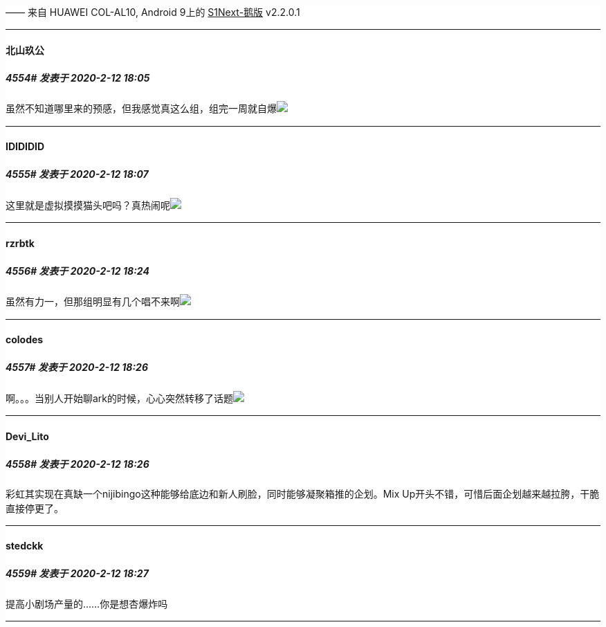 —— 来自 HUAWEI COL-AL10, Android 9上的 [S1Next-鹅版](https://github.com/ykrank/S1-Next/releases) v2.2.0.1


-----

####  北山玖公  
##### 4554#       发表于 2020-2-12 18:05


虽然不知道哪里来的预感，但我感觉真这么组，组完一周就自爆<img src="https://static.saraba1st.com/image/smiley/face2017/067.png" referrerpolicy="no-referrer">


-----

####  IDIDIDID  
##### 4555#       发表于 2020-2-12 18:07


这里就是虚拟摸摸猫头吧吗？真热闹呢<img src="https://static.saraba1st.com/image/smiley/face2017/049.png" referrerpolicy="no-referrer">


-----

####  rzrbtk  
##### 4556#       发表于 2020-2-12 18:24


虽然有力一，但那组明显有几个唱不来啊<img src="https://static.saraba1st.com/image/smiley/face2017/001.png" referrerpolicy="no-referrer">


-----

####  colodes  
##### 4557#       发表于 2020-2-12 18:26


啊。。。当别人开始聊ark的时候，心心突然转移了话题<img src="https://static.saraba1st.com/image/smiley/face2017/136.png" referrerpolicy="no-referrer">


-----

####  Devi_Lito  
##### 4558#       发表于 2020-2-12 18:26


彩虹其实现在真缺一个nijibingo这种能够给底边和新人刷脸，同时能够凝聚箱推的企划。Mix Up开头不错，可惜后面企划越来越拉胯，干脆直接停更了。


-----

####  stedckk  
##### 4559#       发表于 2020-2-12 18:27


提高小剧场产量的……你是想杏爆炸吗


-----
